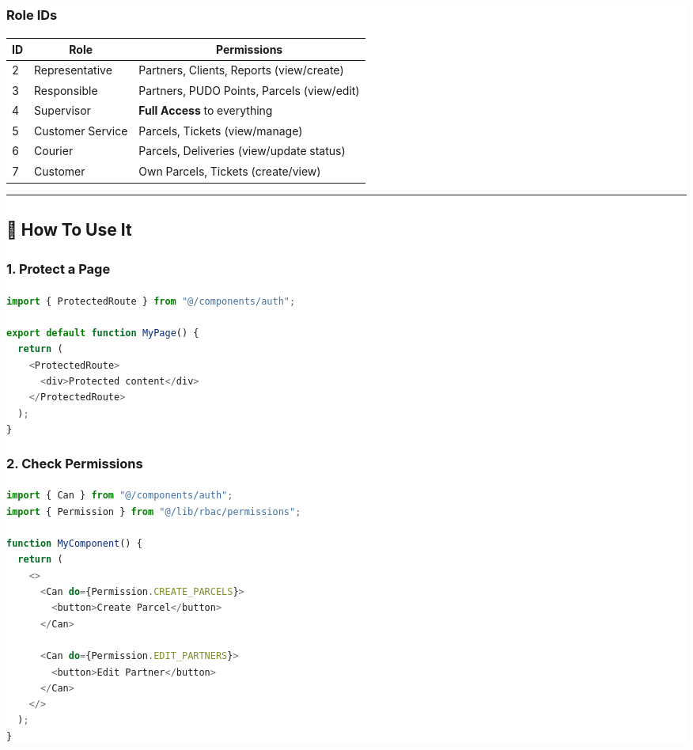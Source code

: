 ### Role IDs

| ID | Role | Permissions |
|----|------|-------------|
| 2 | Representative | Partners, Clients, Reports (view/create) |
| 3 | Responsible | Partners, PUDO Points, Parcels (view/edit) |
| 4 | Supervisor | **Full Access** to everything |
| 5 | Customer Service | Parcels, Tickets (view/manage) |
| 6 | Courier | Parcels, Deliveries (view/update status) |
| 7 | Customer | Own Parcels, Tickets (create/view) |

---

## 🚀 How To Use It

### 1. Protect a Page

```typescript
import { ProtectedRoute } from "@/components/auth";

export default function MyPage() {
  return (
    <ProtectedRoute>
      <div>Protected content</div>
    </ProtectedRoute>
  );
}
```

### 2. Check Permissions

```typescript
import { Can } from "@/components/auth";
import { Permission } from "@/lib/rbac/permissions";

function MyComponent() {
  return (
    <>
      <Can do={Permission.CREATE_PARCELS}>
        <button>Create Parcel</button>
      </Can>

      <Can do={Permission.EDIT_PARTNERS}>
        <button>Edit Partner</button>
      </Can>
    </>
  );
}
```
